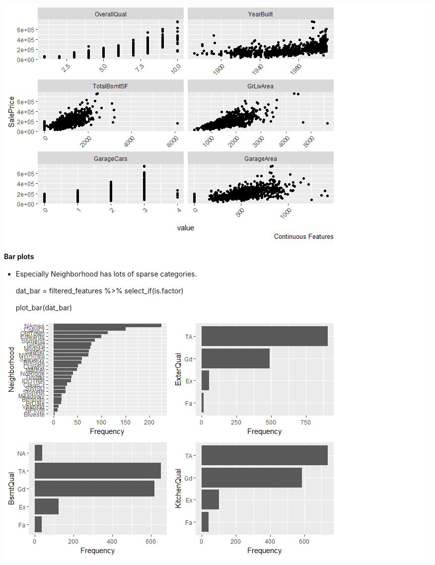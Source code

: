 ![](House_Prices_fin_files/figure-markdown_strict/unnamed-chunk-8-1.png)

**Bar plots**

-   Especially Neighborhood has lots of sparse categories.



    dat_bar = filtered_features %>% select_if(is.factor)

    plot_bar(dat_bar)

![](House_Prices_fin_files/figure-markdown_strict/unnamed-chunk-9-1.png)
